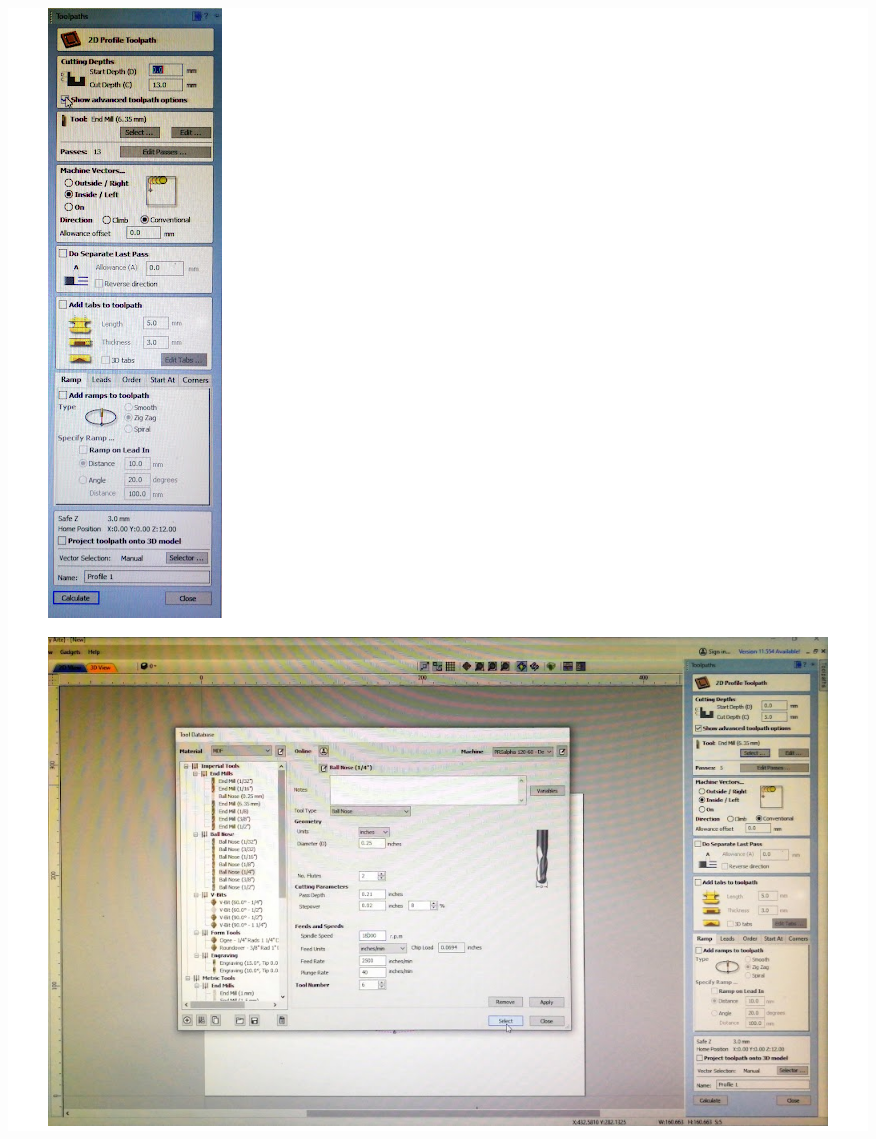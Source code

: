 <figure><img src="../../.gitbook/assets/imagen_2023-11-13_134946454.png" alt=""><figcaption></figcaption></figure>

</div>



<figure><img src="../../.gitbook/assets/imagen_2023-11-13_135134802 (1).png" alt=""><figcaption></figcaption></figure>
